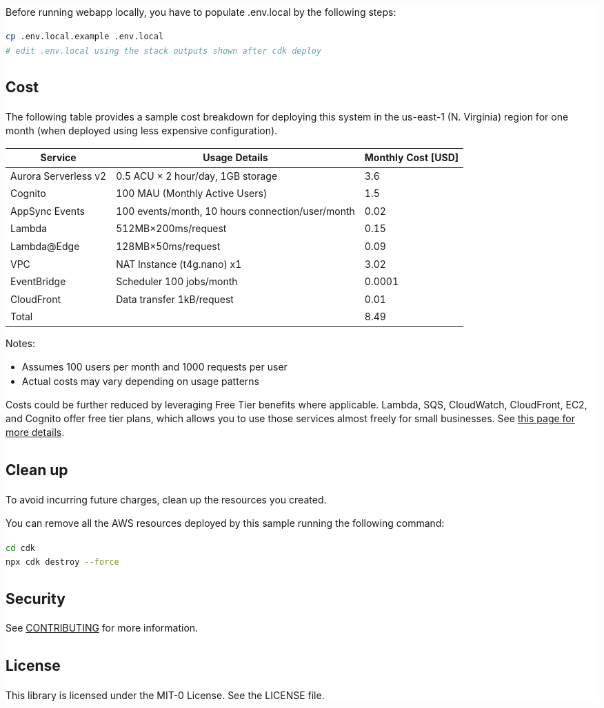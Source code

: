 Before running webapp locally, you have to populate .env.local by the following steps:

```sh
cp .env.local.example .env.local
# edit .env.local using the stack outputs shown after cdk deploy
```

## Cost

The following table provides a sample cost breakdown for deploying this system in the us-east-1 (N. Virginia) region for one month (when deployed using less expensive configuration).

| Service | Usage Details | Monthly Cost [USD] |
|---------|--------------|-------------------|
| Aurora Serverless v2 | 0.5 ACU × 2 hour/day, 1GB storage | 3.6 |
| Cognito | 100 MAU (Monthly Active Users) | 1.5 |
| AppSync Events | 100 events/month, 10 hours connection/user/month | 0.02 |
| Lambda | 512MB×200ms/request | 0.15 |
| Lambda@Edge | 128MB×50ms/request | 0.09 |
| VPC | NAT Instance (t4g.nano) x1 | 3.02 |
| EventBridge | Scheduler 100 jobs/month | 0.0001 |
| CloudFront | Data transfer 1kB/request | 0.01 |
| Total | | 8.49 |

Notes:
- Assumes 100 users per month and 1000 requests per user
- Actual costs may vary depending on usage patterns

Costs could be further reduced by leveraging Free Tier benefits where applicable. Lambda, SQS, CloudWatch, CloudFront, EC2, and Cognito offer free tier plans, which allows you to use those services almost freely for small businesses. See [this page for more details](https://aws.amazon.com/free/).

## Clean up
To avoid incurring future charges, clean up the resources you created.

You can remove all the AWS resources deployed by this sample running the following command:

```sh
cd cdk
npx cdk destroy --force
```

## Security
See [CONTRIBUTING](CONTRIBUTING.md#security-issue-notifications) for more information.

## License
This library is licensed under the MIT-0 License. See the LICENSE file.
